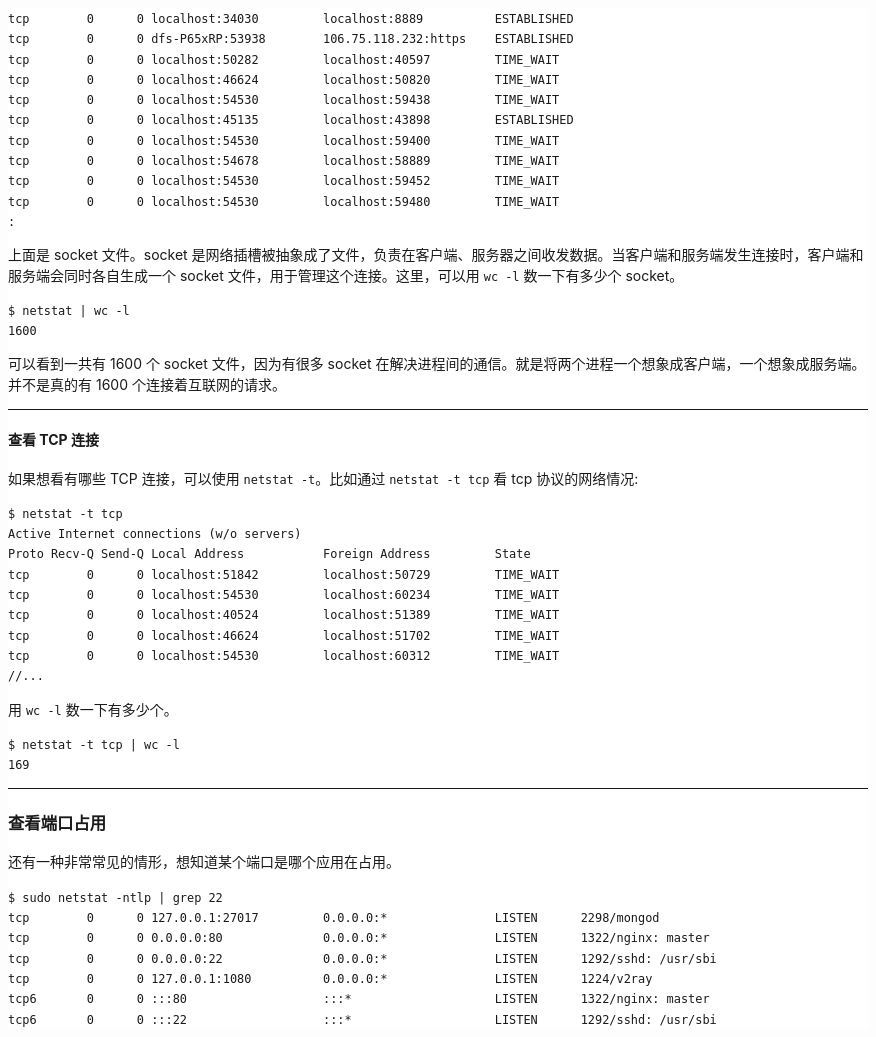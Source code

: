 ```shell
tcp        0      0 localhost:34030         localhost:8889          ESTABLISHED
tcp        0      0 dfs-P65xRP:53938        106.75.118.232:https    ESTABLISHED
tcp        0      0 localhost:50282         localhost:40597         TIME_WAIT  
tcp        0      0 localhost:46624         localhost:50820         TIME_WAIT  
tcp        0      0 localhost:54530         localhost:59438         TIME_WAIT  
tcp        0      0 localhost:45135         localhost:43898         ESTABLISHED
tcp        0      0 localhost:54530         localhost:59400         TIME_WAIT  
tcp        0      0 localhost:54678         localhost:58889         TIME_WAIT  
tcp        0      0 localhost:54530         localhost:59452         TIME_WAIT  
tcp        0      0 localhost:54530         localhost:59480         TIME_WAIT  
:
```

上面是 socket 文件。socket 是网络插槽被抽象成了文件，负责在客户端、服务器之间收发数据。当客户端和服务端发生连接时，客户端和服务端会同时各自生成一个 socket 文件，用于管理这个连接。这里，可以用 ```wc -l```
数一下有多少个 socket。

```shell
$ netstat | wc -l
1600
```

可以看到一共有 1600 个 socket 文件，因为有很多 socket 在解决进程间的通信。就是将两个进程一个想象成客户端，一个想象成服务端。并不是真的有 1600 个连接着互联网的请求。

---

#### 查看 TCP 连接

如果想看有哪些 TCP 连接，可以使用 ```netstat -t```。比如通过 ```netstat -t tcp``` 看 tcp 协议的网络情况:

```shell
$ netstat -t tcp
Active Internet connections (w/o servers)
Proto Recv-Q Send-Q Local Address           Foreign Address         State      
tcp        0      0 localhost:51842         localhost:50729         TIME_WAIT  
tcp        0      0 localhost:54530         localhost:60234         TIME_WAIT  
tcp        0      0 localhost:40524         localhost:51389         TIME_WAIT  
tcp        0      0 localhost:46624         localhost:51702         TIME_WAIT  
tcp        0      0 localhost:54530         localhost:60312         TIME_WAIT  
//...
```

用 ```wc -l``` 数一下有多少个。

```shell
$ netstat -t tcp | wc -l
169
```

---

### 查看端口占用

还有一种非常常见的情形，想知道某个端口是哪个应用在占用。

```shell
$ sudo netstat -ntlp | grep 22
tcp        0      0 127.0.0.1:27017         0.0.0.0:*               LISTEN      2298/mongod         
tcp        0      0 0.0.0.0:80              0.0.0.0:*               LISTEN      1322/nginx: master  
tcp        0      0 0.0.0.0:22              0.0.0.0:*               LISTEN      1292/sshd: /usr/sbi 
tcp        0      0 127.0.0.1:1080          0.0.0.0:*               LISTEN      1224/v2ray          
tcp6       0      0 :::80                   :::*                    LISTEN      1322/nginx: master  
tcp6       0      0 :::22                   :::*                    LISTEN      1292/sshd: /usr/sbi 
```